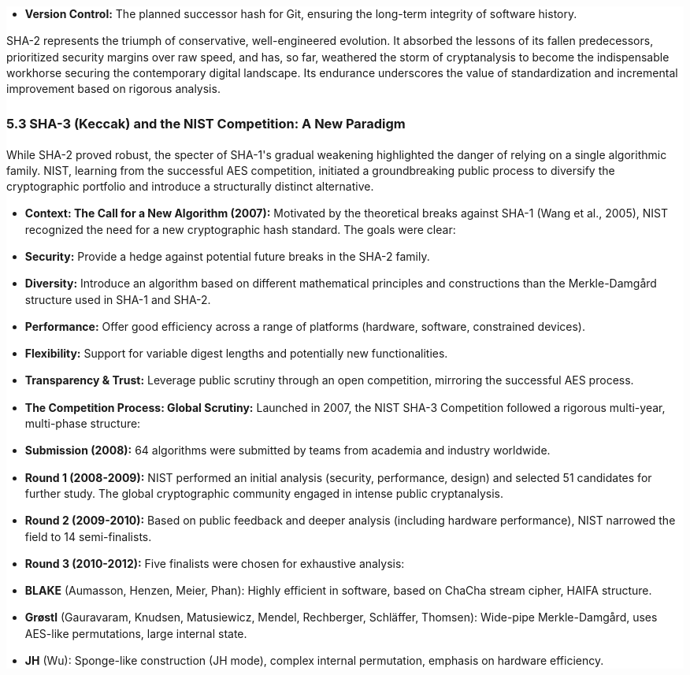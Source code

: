 *   **Version Control:** The planned successor hash for Git, ensuring the long-term integrity of software history.

SHA-2 represents the triumph of conservative, well-engineered evolution. It absorbed the lessons of its fallen predecessors, prioritized security margins over raw speed, and has, so far, weathered the storm of cryptanalysis to become the indispensable workhorse securing the contemporary digital landscape. Its endurance underscores the value of standardization and incremental improvement based on rigorous analysis.

### 5.3 SHA-3 (Keccak) and the NIST Competition: A New Paradigm

While SHA-2 proved robust, the specter of SHA-1's gradual weakening highlighted the danger of relying on a single algorithmic family. NIST, learning from the successful AES competition, initiated a groundbreaking public process to diversify the cryptographic portfolio and introduce a structurally distinct alternative.

*   **Context: The Call for a New Algorithm (2007):** Motivated by the theoretical breaks against SHA-1 (Wang et al., 2005), NIST recognized the need for a new cryptographic hash standard. The goals were clear:

*   **Security:** Provide a hedge against potential future breaks in the SHA-2 family.

*   **Diversity:** Introduce an algorithm based on different mathematical principles and constructions than the Merkle-Damgård structure used in SHA-1 and SHA-2.

*   **Performance:** Offer good efficiency across a range of platforms (hardware, software, constrained devices).

*   **Flexibility:** Support for variable digest lengths and potentially new functionalities.

*   **Transparency & Trust:** Leverage public scrutiny through an open competition, mirroring the successful AES process.

*   **The Competition Process: Global Scrutiny:** Launched in 2007, the NIST SHA-3 Competition followed a rigorous multi-year, multi-phase structure:

*   **Submission (2008):** 64 algorithms were submitted by teams from academia and industry worldwide.

*   **Round 1 (2008-2009):** NIST performed an initial analysis (security, performance, design) and selected 51 candidates for further study. The global cryptographic community engaged in intense public cryptanalysis.

*   **Round 2 (2009-2010):** Based on public feedback and deeper analysis (including hardware performance), NIST narrowed the field to 14 semi-finalists.

*   **Round 3 (2010-2012):** Five finalists were chosen for exhaustive analysis:

*   **BLAKE** (Aumasson, Henzen, Meier, Phan): Highly efficient in software, based on ChaCha stream cipher, HAIFA structure.

*   **Grøstl** (Gauravaram, Knudsen, Matusiewicz, Mendel, Rechberger, Schläffer, Thomsen): Wide-pipe Merkle-Damgård, uses AES-like permutations, large internal state.

*   **JH** (Wu): Sponge-like construction (JH mode), complex internal permutation, emphasis on hardware efficiency.

